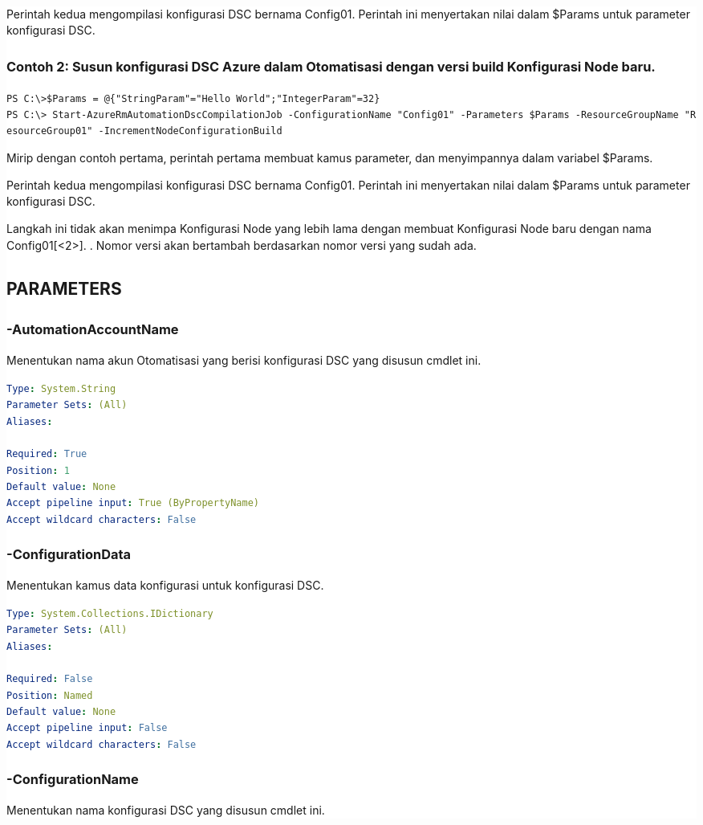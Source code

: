 Perintah kedua mengompilasi konfigurasi DSC bernama Config01.
Perintah ini menyertakan nilai dalam $Params untuk parameter konfigurasi DSC.

### Contoh 2: Susun konfigurasi DSC Azure dalam Otomatisasi dengan versi build Konfigurasi Node baru.
```
PS C:\>$Params = @{"StringParam"="Hello World";"IntegerParam"=32}
PS C:\> Start-AzureRmAutomationDscCompilationJob -ConfigurationName "Config01" -Parameters $Params -ResourceGroupName "ResourceGroup01" -IncrementNodeConfigurationBuild
```

Mirip dengan contoh pertama, perintah pertama membuat kamus parameter, dan menyimpannya dalam variabel $Params.

Perintah kedua mengompilasi konfigurasi DSC bernama Config01.
Perintah ini menyertakan nilai dalam $Params untuk parameter konfigurasi DSC.

Langkah ini tidak akan menimpa Konfigurasi Node yang lebih lama dengan membuat Konfigurasi Node baru dengan nama Config01[<2>]. <NodeName> . Nomor versi akan bertambah berdasarkan nomor versi yang sudah ada.

## PARAMETERS

### -AutomationAccountName
Menentukan nama akun Otomatisasi yang berisi konfigurasi DSC yang disusun cmdlet ini.

```yaml
Type: System.String
Parameter Sets: (All)
Aliases: 

Required: True
Position: 1
Default value: None
Accept pipeline input: True (ByPropertyName)
Accept wildcard characters: False
```

### -ConfigurationData
Menentukan kamus data konfigurasi untuk konfigurasi DSC.

```yaml
Type: System.Collections.IDictionary
Parameter Sets: (All)
Aliases: 

Required: False
Position: Named
Default value: None
Accept pipeline input: False
Accept wildcard characters: False
```

### -ConfigurationName
Menentukan nama konfigurasi DSC yang disusun cmdlet ini.

